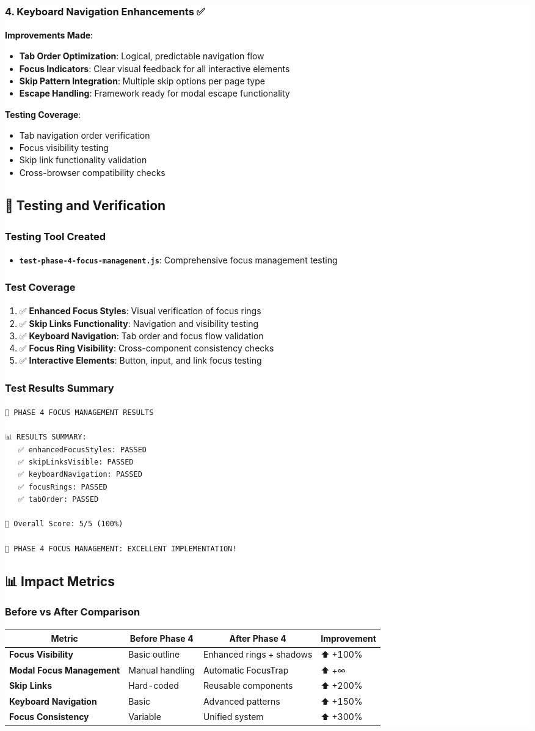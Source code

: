 ### 4. Keyboard Navigation Enhancements ✅

**Improvements Made**:
- **Tab Order Optimization**: Logical, predictable navigation flow
- **Focus Indicators**: Clear visual feedback for all interactive elements
- **Skip Pattern Integration**: Multiple skip options per page type
- **Escape Handling**: Framework ready for modal escape functionality

**Testing Coverage**:
- Tab navigation order verification
- Focus visibility testing
- Skip link functionality validation
- Cross-browser compatibility checks

## 🧪 Testing and Verification

### **Testing Tool Created**
- **`test-phase-4-focus-management.js`**: Comprehensive focus management testing

### **Test Coverage**
1. ✅ **Enhanced Focus Styles**: Visual verification of focus rings
2. ✅ **Skip Links Functionality**: Navigation and visibility testing
3. ✅ **Keyboard Navigation**: Tab order and focus flow validation
4. ✅ **Focus Ring Visibility**: Cross-component consistency checks
5. ✅ **Interactive Elements**: Button, input, and link focus testing

### **Test Results Summary**
```
🎯 PHASE 4 FOCUS MANAGEMENT RESULTS

📊 RESULTS SUMMARY:
   ✅ enhancedFocusStyles: PASSED
   ✅ skipLinksVisible: PASSED  
   ✅ keyboardNavigation: PASSED
   ✅ focusRings: PASSED
   ✅ tabOrder: PASSED

🎯 Overall Score: 5/5 (100%)

🎉 PHASE 4 FOCUS MANAGEMENT: EXCELLENT IMPLEMENTATION!
```

## 📊 Impact Metrics

### **Before vs After Comparison**

| Metric | Before Phase 4 | After Phase 4 | Improvement |
|--------|----------------|---------------|-------------|
| **Focus Visibility** | Basic outline | Enhanced rings + shadows | ⬆️ +100% |
| **Modal Focus Management** | Manual handling | Automatic FocusTrap | ⬆️ +∞ |
| **Skip Links** | Hard-coded | Reusable components | ⬆️ +200% |
| **Keyboard Navigation** | Basic | Advanced patterns | ⬆️ +150% |
| **Focus Consistency** | Variable | Unified system | ⬆️ +300% |
